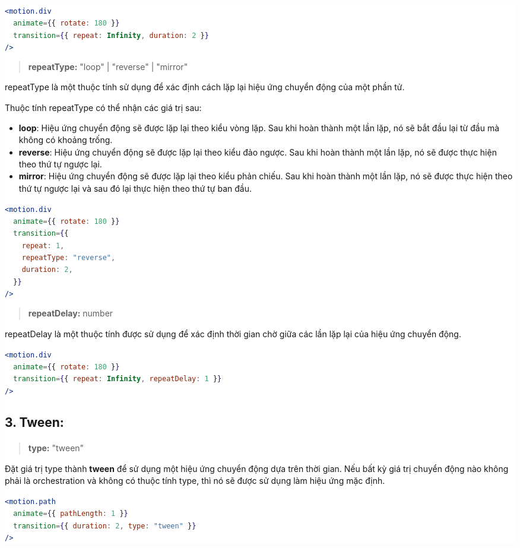 ```jsx
<motion.div
  animate={{ rotate: 180 }}
  transition={{ repeat: Infinity, duration: 2 }}
/>
```

> **repeatType:** "loop" | "reverse" | "mirror"

repeatType là một thuộc tính sử dụng để xác định cách lặp lại hiệu ứng chuyển động của một phần tử.

Thuộc tính repeatType có thể nhận các giá trị sau:

- **loop**: Hiệu ứng chuyển động sẽ được lặp lại theo kiểu vòng lặp. Sau khi hoàn thành một lần lặp, nó sẽ bắt đầu lại từ đầu mà không có khoảng trống.
- **reverse**: Hiệu ứng chuyển động sẽ được lặp lại theo kiểu đảo ngược. Sau khi hoàn thành một lần lặp, nó sẽ được thực hiện theo thứ tự ngược lại.
- **mirror**: Hiệu ứng chuyển động sẽ được lặp lại theo kiểu phản chiếu. Sau khi hoàn thành một lần lặp, nó sẽ được thực hiện theo thứ tự ngược lại và sau đó lại thực hiện theo thứ tự ban đầu.

```jsx
<motion.div
  animate={{ rotate: 180 }}
  transition={{
    repeat: 1,
    repeatType: "reverse",
    duration: 2,
  }}
/>
```

> **repeatDelay:** number

repeatDelay là một thuộc tính được sử dụng để xác định thời gian chờ giữa các lần lặp lại của hiệu ứng chuyển động.

```jsx
<motion.div
  animate={{ rotate: 180 }}
  transition={{ repeat: Infinity, repeatDelay: 1 }}
/>
```

## 3. Tween:

> **type:** "tween"

Đặt giá trị type thành **tween** để sử dụng một hiệu ứng chuyển động dựa trên thời gian. Nếu bất kỳ giá trị chuyển động nào không phải là orchestration và không có thuộc tính type, thì nó sẽ được sử dụng làm hiệu ứng mặc định.

```jsx
<motion.path
  animate={{ pathLength: 1 }}
  transition={{ duration: 2, type: "tween" }}
/>
```
